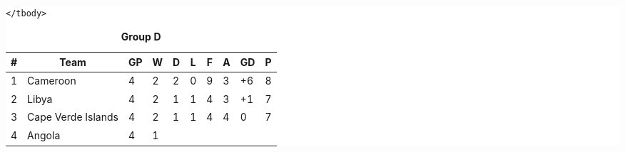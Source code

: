     </tbody>
  </table>
</div>


<div class="overflow-x-auto">
  <table class="table table-zebra w-full">
    <caption><b>Group D</b></caption>
    <thead>
      <tr>
        <th>#</th>
        <th>Team</th>
        <th>GP</th>
        <th>W</th>
        <th>D</th>
        <th>L</th>
        <th>F</th>
        <th>A</th>
        <th>GD</th>
        <th>P</th>
      </tr>
    </thead>
    <tbody>
      <tr>
        <td>1</td>
        <td>Cameroon</td>
        <td>4</td>
        <td>2</td>
        <td>2</td>
        <td>0</td>
        <td>9</td>
        <td>3</td>
        <td>+6</td>
        <td>8</td>
      </tr>
      <tr>
        <td>2</td>
        <td>Libya</td>
        <td>4</td>
        <td>2</td>
        <td>1</td>
        <td>1</td>
        <td>4</td>
        <td>3</td>
        <td>+1</td>
        <td>7</td>
      </tr>
      <tr>
        <td>3</td>
        <td>Cape Verde Islands</td>
        <td>4</td>
        <td>2</td>
        <td>1</td>
        <td>1</td>
        <td>4</td>
        <td>4</td>
        <td>0</td>
        <td>7</td>
      </tr>
      <tr>
        <td>4</td>
        <td>Angola</td>
        <td>4</td>
        <td>1</td>